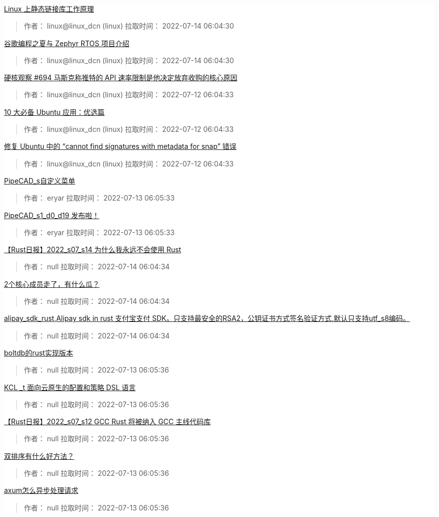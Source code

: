  [Linux 上静态链接库工作原理](https://linux.cn/article-14819-1.html?utm_source=rss&utm_medium=rss)

> 作者： linux@linux_dcn (linux)  拉取时间： 2022-07-14 06:04:30

 [谷歌编程之夏与 Zephyr RTOS 项目介绍](https://linux.cn/article-14818-1.html?utm_source=rss&utm_medium=rss)

> 作者： linux@linux_dcn (linux)  拉取时间： 2022-07-14 06:04:30

 [硬核观察 #694 马斯克称推特的 API 速率限制是他决定放弃收购的核心原因](https://linux.cn/article-14817-1.html?utm_source=rss&utm_medium=rss)

> 作者： linux@linux_dcn (linux)  拉取时间： 2022-07-12 06:04:33

 [10 大必备 Ubuntu 应用：优选篇](https://linux.cn/article-14816-1.html?utm_source=rss&utm_medium=rss)

> 作者： linux@linux_dcn (linux)  拉取时间： 2022-07-12 06:04:33

 [修复 Ubuntu 中的 “cannot find signatures with metadata for snap” 错误](https://linux.cn/article-14815-1.html?utm_source=rss&utm_medium=rss)

> 作者： linux@linux_dcn (linux)  拉取时间： 2022-07-12 06:04:33

 [PipeCAD_s自定义菜单](http://www.cppblog.com/eryar/archive/2022/07/12/pipecad_customization.html)

> 作者： eryar  拉取时间： 2022-07-13 06:05:33

 [PipeCAD_s1_d0_d19 发布啦！](http://www.cppblog.com/eryar/archive/2022/07/08/pipecad_1_0_19.html)

> 作者： eryar  拉取时间： 2022-07-13 06:05:33

 [【Rust日报】2022_s07_s14 为什么我永远不会使用 Rust](https://rustcc.cn/article?id=f49cd409-8189-4b8f-8496-58361f0db3b8)

> 作者： null  拉取时间： 2022-07-14 06:04:34

 [2个核心成员走了，有什么瓜？](https://rustcc.cn/article?id=3a154e86-b86f-4497-92c4-976210ed30f6)

> 作者： null  拉取时间： 2022-07-14 06:04:34

 [alipay_sdk_rust,Alipay sdk in rust 支付宝支付 SDK。只支持最安全的RSA2，公钥证书方式签名验证方式,默认只支持utf_s8编码。](https://rustcc.cn/article?id=10998ee9-09cc-4fb0-ad87-c9cc1e42d2ce)

> 作者： null  拉取时间： 2022-07-14 06:04:34

 [boltdb的rust实现版本](https://rustcc.cn/article?id=9752088c-ab0b-4f76-8c1f-9aa2afddbff9)

> 作者： null  拉取时间： 2022-07-13 06:05:36

 [KCL _t 面向云原生的配置和策略 DSL 语言](https://rustcc.cn/article?id=256ce7e0-a070-42b9-a305-f7caf9d530ec)

> 作者： null  拉取时间： 2022-07-13 06:05:36

 [【Rust日报】2022_s07_s12 GCC Rust 将被纳入 GCC 主线代码库](https://rustcc.cn/article?id=f2381150-cee4-49e2-8edc-2bfe2ef193a0)

> 作者： null  拉取时间： 2022-07-13 06:05:36

 [双排序有什么好方法？](https://rustcc.cn/article?id=876b5cda-325e-4bad-8aa1-f88dd765170a)

> 作者： null  拉取时间： 2022-07-13 06:05:36

 [axum怎么异步处理请求](https://rustcc.cn/article?id=9629bb91-a198-4b60-909c-a72fe32b31c4)

> 作者： null  拉取时间： 2022-07-13 06:05:36
